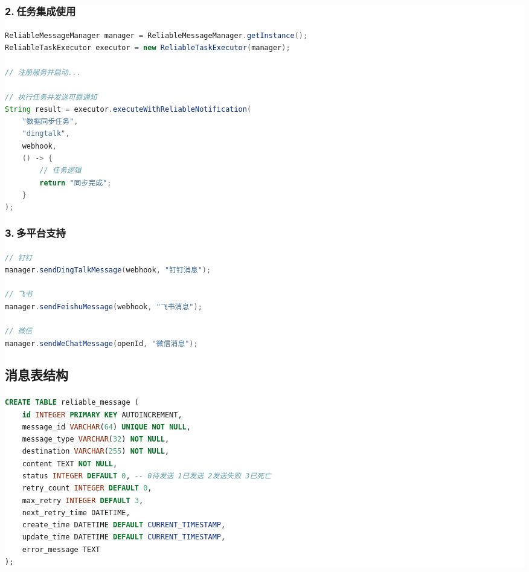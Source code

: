 ### 2. 任务集成使用

```java
ReliableMessageManager manager = ReliableMessageManager.getInstance();
ReliableTaskExecutor executor = new ReliableTaskExecutor(manager);

// 注册服务并启动...

// 执行任务并发送可靠通知
String result = executor.executeWithReliableNotification(
    "数据同步任务",
    "dingtalk",
    webhook,
    () -> {
        // 任务逻辑
        return "同步完成";
    }
);
```

### 3. 多平台支持

```java
// 钉钉
manager.sendDingTalkMessage(webhook, "钉钉消息");

// 飞书
manager.sendFeishuMessage(webhook, "飞书消息");

// 微信
manager.sendWeChatMessage(openId, "微信消息");
```

## 消息表结构

```sql
CREATE TABLE reliable_message (
    id INTEGER PRIMARY KEY AUTOINCREMENT,
    message_id VARCHAR(64) UNIQUE NOT NULL,
    message_type VARCHAR(32) NOT NULL,
    destination VARCHAR(255) NOT NULL,
    content TEXT NOT NULL,
    status INTEGER DEFAULT 0, -- 0待发送 1已发送 2发送失败 3已死亡
    retry_count INTEGER DEFAULT 0,
    max_retry INTEGER DEFAULT 3,
    next_retry_time DATETIME,
    create_time DATETIME DEFAULT CURRENT_TIMESTAMP,
    update_time DATETIME DEFAULT CURRENT_TIMESTAMP,
    error_message TEXT
);
```
